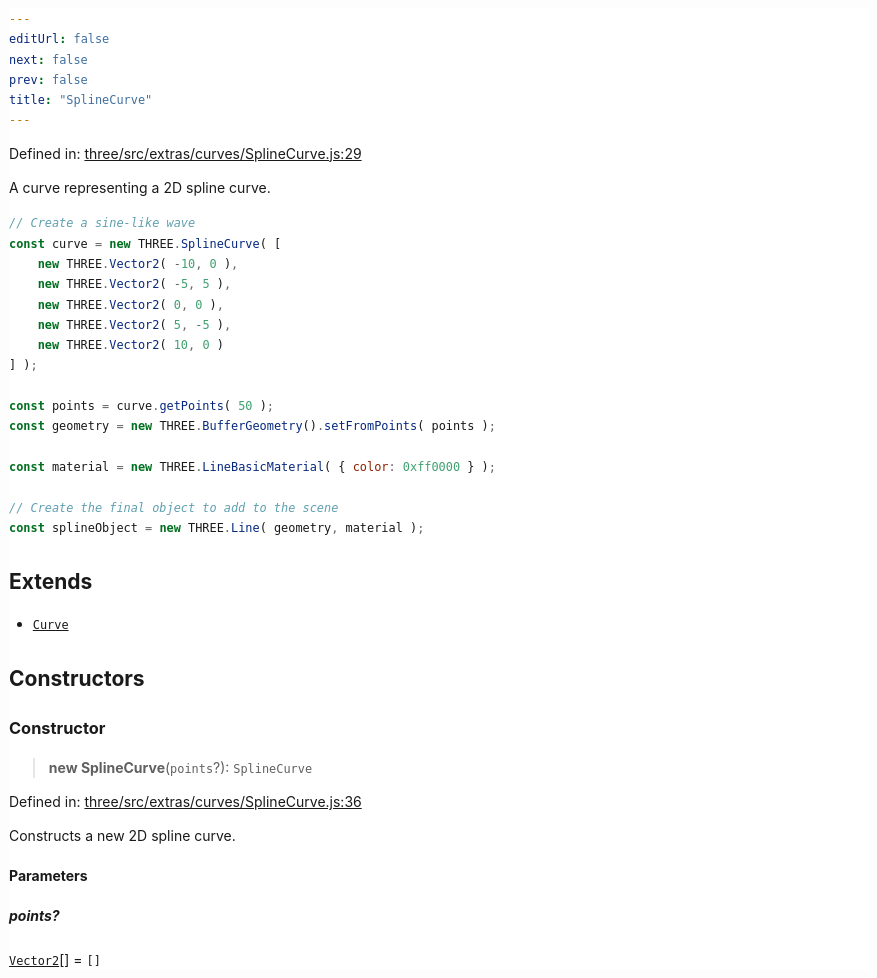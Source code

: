 ```yaml
---
editUrl: false
next: false
prev: false
title: "SplineCurve"
---
```


Defined in: [three/src/extras/curves/SplineCurve.js:29](https://github.com/DefinitelyMaybe/three-i18n/blob/fa57b79433d1c349ffb23a78727299c8d4190136/three/src/extras/curves/SplineCurve.js#L29)

A curve representing a 2D spline curve.

```js
// Create a sine-like wave
const curve = new THREE.SplineCurve( [
	new THREE.Vector2( -10, 0 ),
	new THREE.Vector2( -5, 5 ),
	new THREE.Vector2( 0, 0 ),
	new THREE.Vector2( 5, -5 ),
	new THREE.Vector2( 10, 0 )
] );

const points = curve.getPoints( 50 );
const geometry = new THREE.BufferGeometry().setFromPoints( points );

const material = new THREE.LineBasicMaterial( { color: 0xff0000 } );

// Create the final object to add to the scene
const splineObject = new THREE.Line( geometry, material );
```

## Extends

- [`Curve`](/reference/three/classes/curve/)

## Constructors

### Constructor

> **new SplineCurve**(`points`?): `SplineCurve`

Defined in: [three/src/extras/curves/SplineCurve.js:36](https://github.com/DefinitelyMaybe/three-i18n/blob/fa57b79433d1c349ffb23a78727299c8d4190136/three/src/extras/curves/SplineCurve.js#L36)

Constructs a new 2D spline curve.

#### Parameters

##### points?

[`Vector2`](/reference/three/classes/vector2/)[] = `[]`
